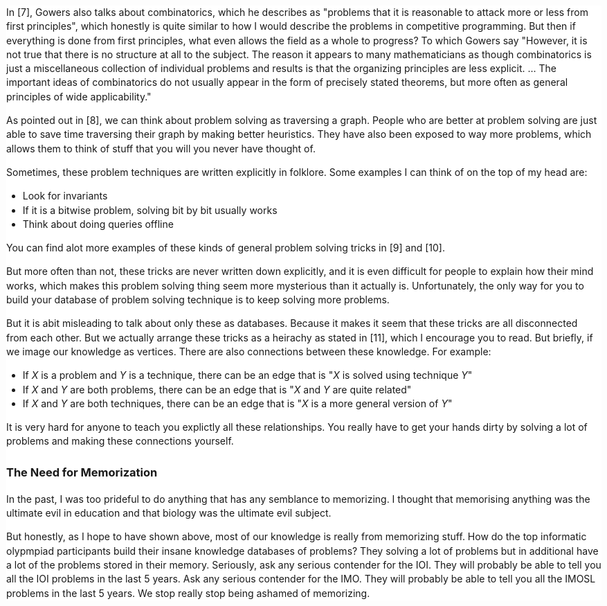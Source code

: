 In $[7]$, Gowers also talks about combinatorics, which he describes as "problems that it is reasonable to attack more or less from first principles", which honestly is quite similar to how I would describe the problems in competitive programming. But then if everything is done from first principles, what even allows the field as a whole to progress? To which Gowers say "However, it is not true that there is no structure at all to the subject. The reason it appears to many mathematicians as though combinatorics is just a miscellaneous collection of individual problems and results is that the organizing principles are less explicit. ... The important ideas of combinatorics do not usually appear in the form of precisely stated theorems, but more often as general principles of wide applicability."

As pointed out in $[8]$, we can think about problem solving as traversing a graph. People who are better at problem solving are just able to save time traversing their graph by making better heuristics. They have also been exposed to way more problems, which allows them to think of stuff that you will you never have thought of.

Sometimes, these problem techniques are written explicitly in folklore. Some examples I can think of on the top of my head are:

- Look for invariants
- If it is a bitwise problem, solving bit by bit usually works
- Think about doing queries offline

You can find alot more examples of these kinds of general problem solving tricks in $[9]$ and $[10]$.

But more often than not, these tricks are never written down explicitly, and it is even difficult for people to explain how their mind works, which makes this problem solving thing seem more mysterious than it actually is. Unfortunately, the only way for you to build your database of problem solving technique is to keep solving more problems.

But it is abit misleading to talk about only these as databases. Because it makes it seem that these tricks are all disconnected from each other. But we actually arrange these tricks as a heirachy as stated in $[11]$, which I encourage you to read. But briefly, if we image our knowledge as vertices. There are also connections between these knowledge. For example:

- If $X$ is a problem and $Y$ is a technique, there can be an edge that is "$X$ is solved using technique $Y$"
- If $X$ and $Y$ are both problems, there can be an edge that is "$X$ and $Y$ are quite related"
- If $X$ and $Y$ are both techniques, there can be an edge that is "$X$ is a more general version of $Y$"

It is very hard for anyone to teach you explictly all these relationships. You really have to get your hands dirty by solving a lot of problems and making these connections yourself.

### The Need for Memorization

In the past, I was too prideful to do anything that has any semblance to memorizing. I thought that memorising anything was the ultimate evil in education and that biology was the ultimate evil subject.

But honestly, as I hope to have shown above, most of our knowledge is really from memorizing stuff. How do the top informatic olypmpiad participants build their insane knowledge databases of problems? They solving a lot of problems but in additional have a lot of the problems stored in their memory. Seriously, ask any serious contender for the IOI. They will probably be able to tell you all the IOI problems in the last 5 years. Ask any serious contender for the IMO. They will probably be able to tell you all the IMOSL problems in the last 5 years. We stop really stop being ashamed of memorizing.

